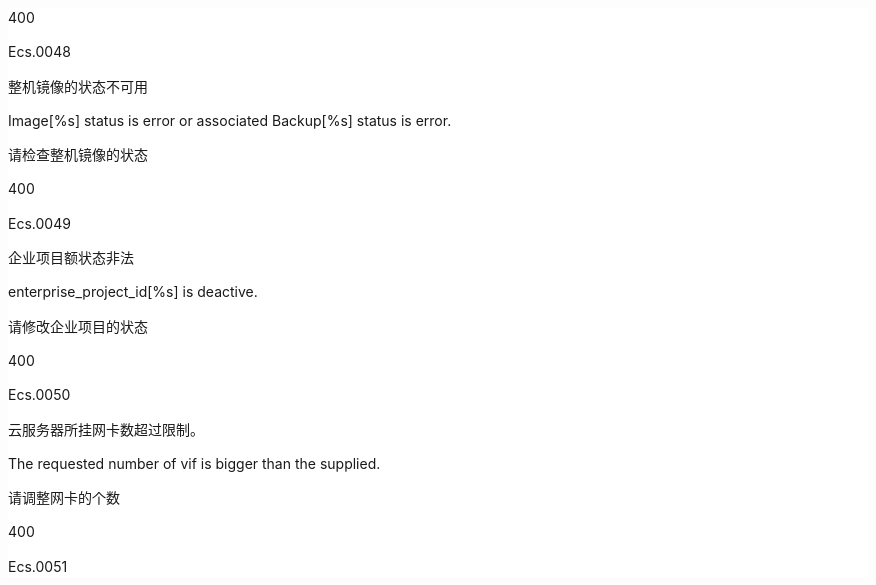 </tr>
<tr id="row19388103918571"><td class="cellrowborder" valign="top" width="7.782178217821782%" headers="mcps1.1.6.1.1 "><p id="p18323757115714"><a name="p18323757115714"></a><a name="p18323757115714"></a>400</p>
</td>
<td class="cellrowborder" valign="top" width="12.623762376237623%" headers="mcps1.1.6.1.2 "><p id="p1032305712579"><a name="p1032305712579"></a><a name="p1032305712579"></a>Ecs.0048</p>
</td>
<td class="cellrowborder" valign="top" width="19.82178217821782%" headers="mcps1.1.6.1.3 "><p id="p7388143912579"><a name="p7388143912579"></a><a name="p7388143912579"></a>整机镜像的状态不可用</p>
</td>
<td class="cellrowborder" valign="top" width="33.21782178217822%" headers="mcps1.1.6.1.4 "><p id="p13389173910572"><a name="p13389173910572"></a><a name="p13389173910572"></a>Image[%s] status is error or associated Backup[%s] status is error.</p>
</td>
<td class="cellrowborder" valign="top" width="26.554455445544555%" headers="mcps1.1.6.1.5 "><p id="p18389133916575"><a name="p18389133916575"></a><a name="p18389133916575"></a>请检查整机镜像的状态</p>
</td>
</tr>
<tr id="row12746236195718"><td class="cellrowborder" valign="top" width="7.782178217821782%" headers="mcps1.1.6.1.1 "><p id="p19613611155814"><a name="p19613611155814"></a><a name="p19613611155814"></a>400</p>
</td>
<td class="cellrowborder" valign="top" width="12.623762376237623%" headers="mcps1.1.6.1.2 "><p id="p20613191185815"><a name="p20613191185815"></a><a name="p20613191185815"></a>Ecs.0049</p>
</td>
<td class="cellrowborder" valign="top" width="19.82178217821782%" headers="mcps1.1.6.1.3 "><p id="p574613625716"><a name="p574613625716"></a><a name="p574613625716"></a>企业项目额状态非法</p>
</td>
<td class="cellrowborder" valign="top" width="33.21782178217822%" headers="mcps1.1.6.1.4 "><p id="p17746163685716"><a name="p17746163685716"></a><a name="p17746163685716"></a>enterprise_project_id[%s] is deactive.</p>
</td>
<td class="cellrowborder" valign="top" width="26.554455445544555%" headers="mcps1.1.6.1.5 "><p id="p574673645715"><a name="p574673645715"></a><a name="p574673645715"></a>请修改企业项目的状态</p>
</td>
</tr>
<tr id="row1285193419570"><td class="cellrowborder" valign="top" width="7.782178217821782%" headers="mcps1.1.6.1.1 "><p id="p185541823145814"><a name="p185541823145814"></a><a name="p185541823145814"></a>400</p>
</td>
<td class="cellrowborder" valign="top" width="12.623762376237623%" headers="mcps1.1.6.1.2 "><p id="p11554182315810"><a name="p11554182315810"></a><a name="p11554182315810"></a>Ecs.0050</p>
</td>
<td class="cellrowborder" valign="top" width="19.82178217821782%" headers="mcps1.1.6.1.3 "><p id="p16851345571"><a name="p16851345571"></a><a name="p16851345571"></a><span id="text870616351506"><a name="text870616351506"></a><a name="text870616351506"></a>云服务器</span>所挂网卡数超过限制。</p>
</td>
<td class="cellrowborder" valign="top" width="33.21782178217822%" headers="mcps1.1.6.1.4 "><p id="p1485163418575"><a name="p1485163418575"></a><a name="p1485163418575"></a>The requested number of vif is bigger than the supplied.</p>
</td>
<td class="cellrowborder" valign="top" width="26.554455445544555%" headers="mcps1.1.6.1.5 "><p id="p11851334115715"><a name="p11851334115715"></a><a name="p11851334115715"></a>请调整网卡的个数</p>
</td>
</tr>
<tr id="row1856892845811"><td class="cellrowborder" valign="top" width="7.782178217821782%" headers="mcps1.1.6.1.1 "><p id="p3457183015813"><a name="p3457183015813"></a><a name="p3457183015813"></a>400</p>
</td>
<td class="cellrowborder" valign="top" width="12.623762376237623%" headers="mcps1.1.6.1.2 "><p id="p8457203014586"><a name="p8457203014586"></a><a name="p8457203014586"></a>Ecs.0051</p>
</td>